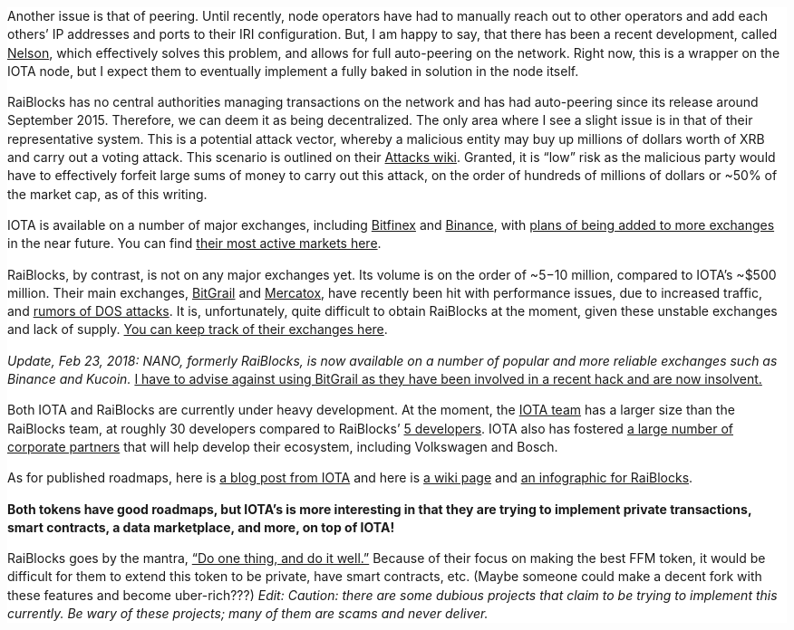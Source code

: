 Another issue is that of peering. Until recently, node operators have had to manually reach out to other operators and add each others’ IP addresses and ports to their IRI configuration. But, I am happy to say, that there has been a recent development, called [Nelson](https://medium.com/deviota/carriota-nelson-in-a-nutshell-1ee5317d8f19), which effectively solves this problem, and allows for full auto-peering on the network. Right now, this is a wrapper on the IOTA node, but I expect them to eventually implement a fully baked in solution in the node itself.

RaiBlocks has no central authorities managing transactions on the network and has had auto-peering since its release around September 2015. Therefore, we can deem it as being decentralized. The only area where I see a slight issue is in that of their representative system. This is a potential attack vector, whereby a malicious entity may buy up millions of dollars worth of XRB and carry out a voting attack. This scenario is outlined on their [Attacks wiki](https://github.com/clemahieu/raiblocks/wiki/Attacks). Granted, it is “low” risk as the malicious party would have to effectively forfeit large sums of money to carry out this attack, on the order of hundreds of millions of dollars or ~50% of the market cap, as of this writing.

IOTA is available on a number of major exchanges, including [Bitfinex](https://www.bitfinex.com/) and [Binance](https://www.binance.com/), with [plans of being added to more exchanges](https://twitter.com/DavidSonstebo/status/938087727509188608) in the near future. You can find [their most active markets here](https://coinmarketcap.com/currencies/iota/#markets).

RaiBlocks, by contrast, is not on any major exchanges yet. Its volume is on the order of ~$5-$10 million, compared to IOTA’s ~$500 million. Their main exchanges, [BitGrail](https://bitgrail.com/) and [Mercatox](https://mercatox.com/), have recently been hit with performance issues, due to increased traffic, and [rumors of DOS attacks](https://www.reddit.com/r/RaiBlocks/comments/7jq9d1/people_invested_in_coins_above_xrb_have_incentive/). It is, unfortunately, quite difficult to obtain RaiBlocks at the moment, given these unstable exchanges and lack of supply. [You can keep track of their exchanges here](https://coinmarketcap.com/currencies/raiblocks/#markets).

*Update, Feb 23, 2018: NANO, formerly RaiBlocks, is now available on a number of popular and more reliable exchanges such as Binance and Kucoin.* [I have to advise against using BitGrail as they have been involved in a recent hack and are now insolvent.](https://medium.com/@nanocurrency/bitgrail-insolvency-update-2-11-18-9349c9fe1281)

Both IOTA and RaiBlocks are currently under heavy development. At the moment, the [IOTA team](https://iotasupport.com/foundation.shtml) has a larger size than the RaiBlocks team, at roughly 30 developers compared to RaiBlocks’ [5 developers](https://raiblocks.net/page/aboutus.php). IOTA also has fostered [a large number of corporate partners](https://www.reddit.com/r/Iota/comments/7f3dmx/list_of_known_iota_partnerships_corporate/) that will help develop their ecosystem, including Volkswagen and Bosch.

As for published roadmaps, here is [a blog post from IOTA](https://blog.iota.org/iota-development-roadmap-74741f37ed01) and here is [a wiki page](https://github.com/clemahieu/raiblocks/wiki/Roadmap) and [an infographic for RaiBlocks](https://www.reddit.com/r/RaiBlocks/comments/78sij4/raiblocks_road_map_2017_v20/).

**Both tokens have good roadmaps, but IOTA’s is more interesting in that they are trying to implement private transactions, smart contracts, a data marketplace, and more, on top of IOTA!**

RaiBlocks goes by the mantra, [“Do one thing, and do it well.”](https://raiblocks.net/) Because of their focus on making the best FFM token, it would be difficult for them to extend this token to be private, have smart contracts, etc. (Maybe someone could make a decent fork with these features and become uber-rich???) *Edit: Caution: there are some dubious projects that claim to be trying to implement this currently. Be wary of these projects; many of them are scams and never deliver.*
